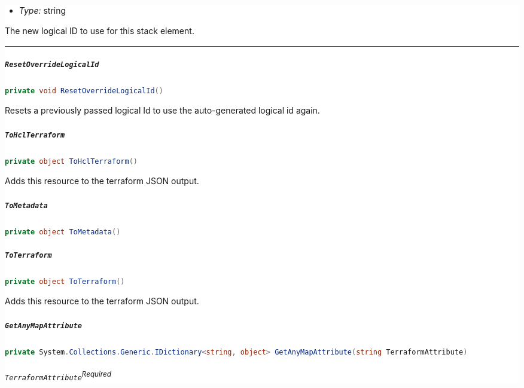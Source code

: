 - *Type:* string

The new logical ID to use for this stack element.

---

##### `ResetOverrideLogicalId` <a name="ResetOverrideLogicalId" id="rhizo-co-terraform-provider-oci.dataOciDatabaseVmClusterRecommendedNetwork.DataOciDatabaseVmClusterRecommendedNetwork.resetOverrideLogicalId"></a>

```csharp
private void ResetOverrideLogicalId()
```

Resets a previously passed logical Id to use the auto-generated logical id again.

##### `ToHclTerraform` <a name="ToHclTerraform" id="rhizo-co-terraform-provider-oci.dataOciDatabaseVmClusterRecommendedNetwork.DataOciDatabaseVmClusterRecommendedNetwork.toHclTerraform"></a>

```csharp
private object ToHclTerraform()
```

Adds this resource to the terraform JSON output.

##### `ToMetadata` <a name="ToMetadata" id="rhizo-co-terraform-provider-oci.dataOciDatabaseVmClusterRecommendedNetwork.DataOciDatabaseVmClusterRecommendedNetwork.toMetadata"></a>

```csharp
private object ToMetadata()
```

##### `ToTerraform` <a name="ToTerraform" id="rhizo-co-terraform-provider-oci.dataOciDatabaseVmClusterRecommendedNetwork.DataOciDatabaseVmClusterRecommendedNetwork.toTerraform"></a>

```csharp
private object ToTerraform()
```

Adds this resource to the terraform JSON output.

##### `GetAnyMapAttribute` <a name="GetAnyMapAttribute" id="rhizo-co-terraform-provider-oci.dataOciDatabaseVmClusterRecommendedNetwork.DataOciDatabaseVmClusterRecommendedNetwork.getAnyMapAttribute"></a>

```csharp
private System.Collections.Generic.IDictionary<string, object> GetAnyMapAttribute(string TerraformAttribute)
```

###### `TerraformAttribute`<sup>Required</sup> <a name="TerraformAttribute" id="rhizo-co-terraform-provider-oci.dataOciDatabaseVmClusterRecommendedNetwork.DataOciDatabaseVmClusterRecommendedNetwork.getAnyMapAttribute.parameter.terraformAttribute"></a>
